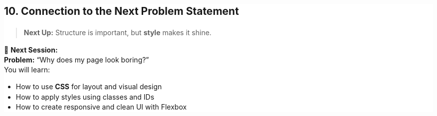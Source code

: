 ## **10. Connection to the Next Problem Statement**

> **Next Up:** Structure is important, but **style** makes it shine.

📌 **Next Session:**  
**Problem:** “Why does my page look boring?”  
You will learn:
- How to use **CSS** for layout and visual design
- How to apply styles using classes and IDs
- How to create responsive and clean UI with Flexbox
